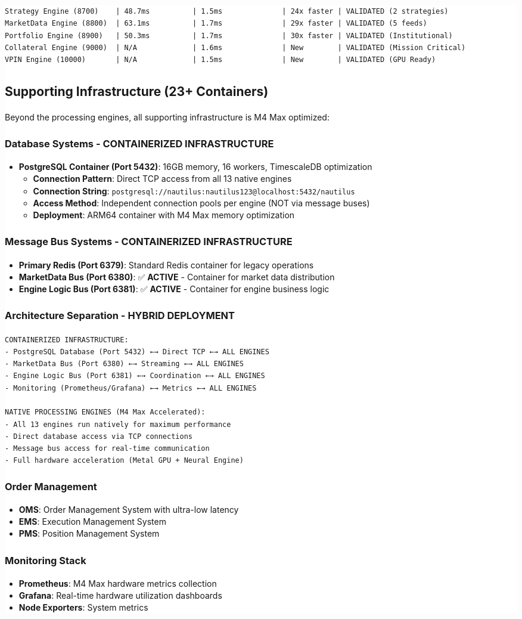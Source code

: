 ```
Strategy Engine (8700)    | 48.7ms          | 1.5ms              | 24x faster | VALIDATED (2 strategies)
MarketData Engine (8800)  | 63.1ms          | 1.7ms              | 29x faster | VALIDATED (5 feeds)
Portfolio Engine (8900)   | 50.3ms          | 1.7ms              | 30x faster | VALIDATED (Institutional)
Collateral Engine (9000)  | N/A             | 1.6ms              | New        | VALIDATED (Mission Critical)
VPIN Engine (10000)       | N/A             | 1.5ms              | New        | VALIDATED (GPU Ready)
```

## Supporting Infrastructure (23+ Containers)

Beyond the processing engines, all supporting infrastructure is M4 Max optimized:

### Database Systems - **CONTAINERIZED INFRASTRUCTURE**
- **PostgreSQL Container (Port 5432)**: 16GB memory, 16 workers, TimescaleDB optimization
  - **Connection Pattern**: Direct TCP access from all 13 native engines
  - **Connection String**: `postgresql://nautilus:nautilus123@localhost:5432/nautilus`
  - **Access Method**: Independent connection pools per engine (NOT via message buses)
  - **Deployment**: ARM64 container with M4 Max memory optimization

### Message Bus Systems - **CONTAINERIZED INFRASTRUCTURE**  
- **Primary Redis (Port 6379)**: Standard Redis container for legacy operations
- **MarketData Bus (Port 6380)**: ✅ **ACTIVE** - Container for market data distribution
- **Engine Logic Bus (Port 6381)**: ✅ **ACTIVE** - Container for engine business logic

### **Architecture Separation - HYBRID DEPLOYMENT**
```
CONTAINERIZED INFRASTRUCTURE:
- PostgreSQL Database (Port 5432) ←→ Direct TCP ←→ ALL ENGINES
- MarketData Bus (Port 6380) ←→ Streaming ←→ ALL ENGINES  
- Engine Logic Bus (Port 6381) ←→ Coordination ←→ ALL ENGINES
- Monitoring (Prometheus/Grafana) ←→ Metrics ←→ ALL ENGINES

NATIVE PROCESSING ENGINES (M4 Max Accelerated):
- All 13 engines run natively for maximum performance
- Direct database access via TCP connections
- Message bus access for real-time communication
- Full hardware acceleration (Metal GPU + Neural Engine)
```

### Order Management
- **OMS**: Order Management System with ultra-low latency
- **EMS**: Execution Management System  
- **PMS**: Position Management System

### Monitoring Stack
- **Prometheus**: M4 Max hardware metrics collection
- **Grafana**: Real-time hardware utilization dashboards
- **Node Exporters**: System metrics
